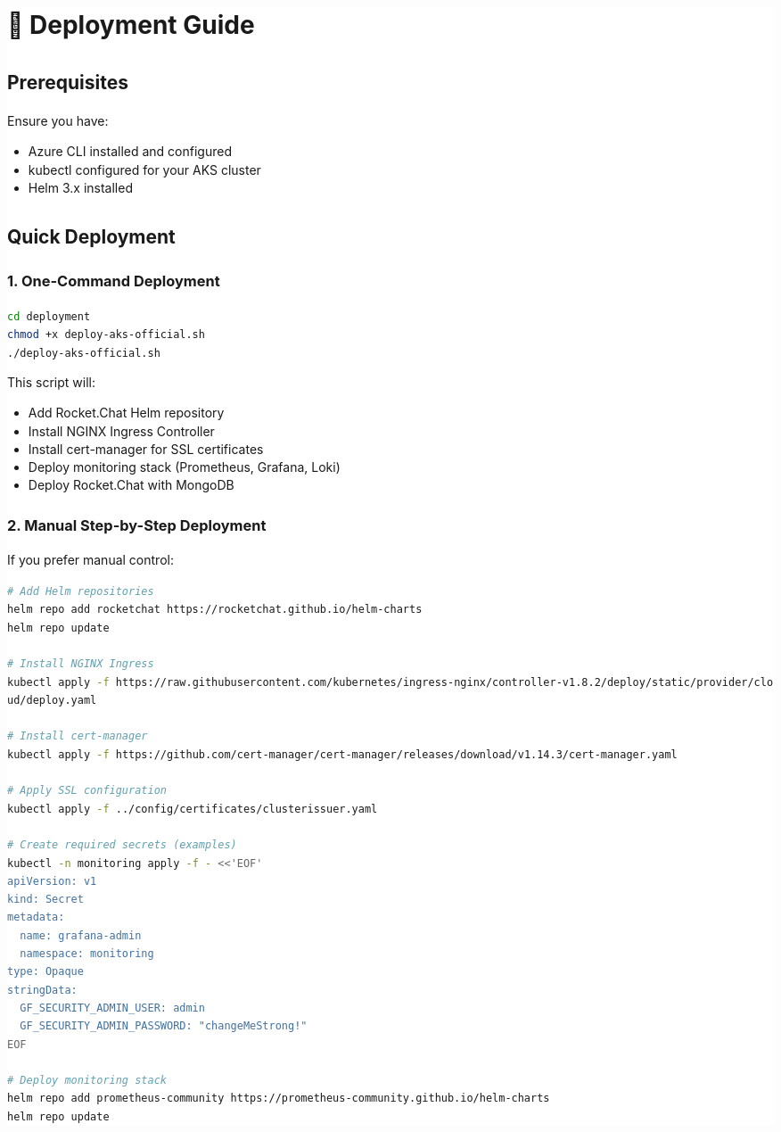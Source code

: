 # 🚀 Deployment Guide

## Prerequisites

Ensure you have:
- Azure CLI installed and configured
- kubectl configured for your AKS cluster
- Helm 3.x installed

## Quick Deployment

### 1. One-Command Deployment

```bash
cd deployment
chmod +x deploy-aks-official.sh
./deploy-aks-official.sh
```

This script will:
- Add Rocket.Chat Helm repository
- Install NGINX Ingress Controller
- Install cert-manager for SSL certificates
- Deploy monitoring stack (Prometheus, Grafana, Loki)
- Deploy Rocket.Chat with MongoDB

### 2. Manual Step-by-Step Deployment

If you prefer manual control:

```bash
# Add Helm repositories
helm repo add rocketchat https://rocketchat.github.io/helm-charts
helm repo update

# Install NGINX Ingress
kubectl apply -f https://raw.githubusercontent.com/kubernetes/ingress-nginx/controller-v1.8.2/deploy/static/provider/cloud/deploy.yaml

# Install cert-manager
kubectl apply -f https://github.com/cert-manager/cert-manager/releases/download/v1.14.3/cert-manager.yaml

# Apply SSL configuration
kubectl apply -f ../config/certificates/clusterissuer.yaml

# Create required secrets (examples)
kubectl -n monitoring apply -f - <<'EOF'
apiVersion: v1
kind: Secret
metadata:
  name: grafana-admin
  namespace: monitoring
type: Opaque
stringData:
  GF_SECURITY_ADMIN_USER: admin
  GF_SECURITY_ADMIN_PASSWORD: "changeMeStrong!"
EOF

# Deploy monitoring stack
helm repo add prometheus-community https://prometheus-community.github.io/helm-charts
helm repo update
```